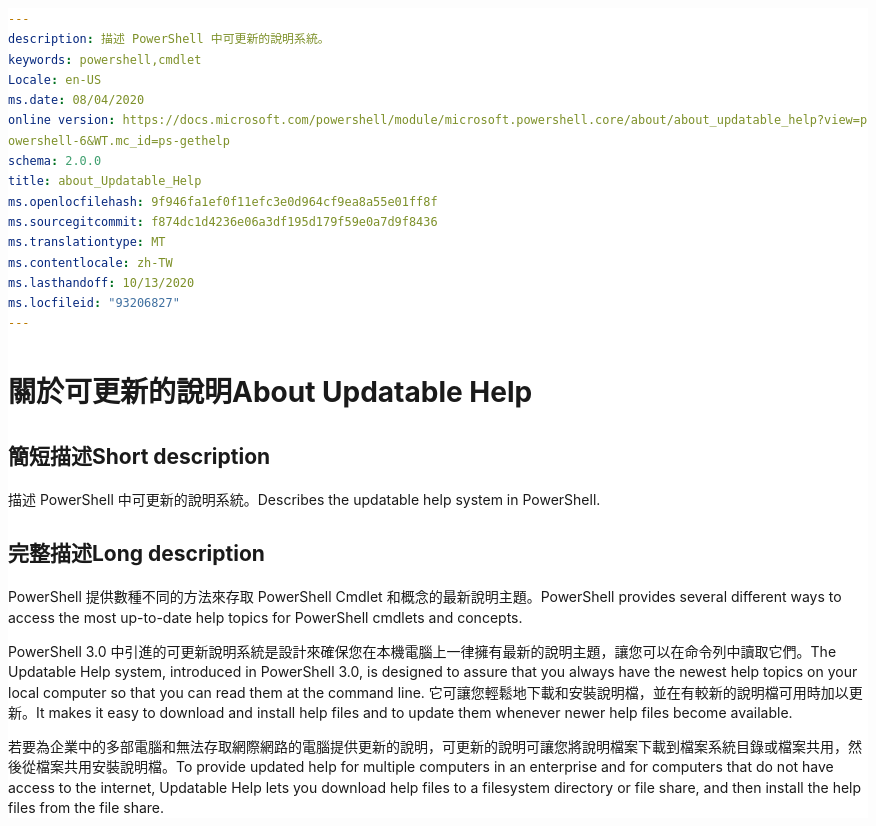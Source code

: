 ```yaml
---
description: 描述 PowerShell 中可更新的說明系統。
keywords: powershell,cmdlet
Locale: en-US
ms.date: 08/04/2020
online version: https://docs.microsoft.com/powershell/module/microsoft.powershell.core/about/about_updatable_help?view=powershell-6&WT.mc_id=ps-gethelp
schema: 2.0.0
title: about_Updatable_Help
ms.openlocfilehash: 9f946fa1ef0f11efc3e0d964cf9ea8a55e01ff8f
ms.sourcegitcommit: f874dc1d4236e06a3df195d179f59e0a7d9f8436
ms.translationtype: MT
ms.contentlocale: zh-TW
ms.lasthandoff: 10/13/2020
ms.locfileid: "93206827"
---
```

# <a name="about-updatable-help"></a><span data-ttu-id="6a634-104">關於可更新的說明</span><span class="sxs-lookup"><span data-stu-id="6a634-104">About Updatable Help</span></span>

## <a name="short-description"></a><span data-ttu-id="6a634-105">簡短描述</span><span class="sxs-lookup"><span data-stu-id="6a634-105">Short description</span></span>
<span data-ttu-id="6a634-106">描述 PowerShell 中可更新的說明系統。</span><span class="sxs-lookup"><span data-stu-id="6a634-106">Describes the updatable help system in PowerShell.</span></span>

## <a name="long-description"></a><span data-ttu-id="6a634-107">完整描述</span><span class="sxs-lookup"><span data-stu-id="6a634-107">Long description</span></span>

<span data-ttu-id="6a634-108">PowerShell 提供數種不同的方法來存取 PowerShell Cmdlet 和概念的最新說明主題。</span><span class="sxs-lookup"><span data-stu-id="6a634-108">PowerShell provides several different ways to access the most up-to-date help topics for PowerShell cmdlets and concepts.</span></span>

<span data-ttu-id="6a634-109">PowerShell 3.0 中引進的可更新說明系統是設計來確保您在本機電腦上一律擁有最新的說明主題，讓您可以在命令列中讀取它們。</span><span class="sxs-lookup"><span data-stu-id="6a634-109">The Updatable Help system, introduced in PowerShell 3.0, is designed to assure that you always have the newest help topics on your local computer so that you can read them at the command line.</span></span> <span data-ttu-id="6a634-110">它可讓您輕鬆地下載和安裝說明檔，並在有較新的說明檔可用時加以更新。</span><span class="sxs-lookup"><span data-stu-id="6a634-110">It makes it easy to download and install help files and to update them whenever newer help files become available.</span></span>

<span data-ttu-id="6a634-111">若要為企業中的多部電腦和無法存取網際網路的電腦提供更新的說明，可更新的說明可讓您將說明檔案下載到檔案系統目錄或檔案共用，然後從檔案共用安裝說明檔。</span><span class="sxs-lookup"><span data-stu-id="6a634-111">To provide updated help for multiple computers in an enterprise and for computers that do not have access to the internet, Updatable Help lets you download help files to a filesystem directory or file share, and then install the help files from the file share.</span></span>
